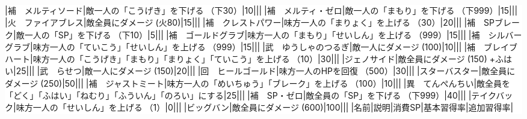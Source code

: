 |補　メルティソード|敵一人の「こうげき」を下げる （下30）|10|||
|補　メルティ・ゼロ|敵一人の「まもり」を下げる （下999）|15|||
|火　ファイアブレス|敵全員にダメージ (火80)|15|||
|補　クレストパワー|味方一人の「まりょく」を上げる （30）|20|||
|補　SPブレーク|敵一人の「SP」を下げる （下10）|5|||
|補　ゴールドグラブ|味方一人の「まもり」「せいしん」を上げる （999）|15|||
|補　シルバーグラブ|味方一人の「ていこう」「せいしん」を上げる （999）|15|||
|武　ゆうしゃのつるぎ|敵一人にダメージ (100)|10|||
|補　ブレイブハート|味方一人の「こうげき」「まもり」「まりょく」「ていこう」を上げる （10）|30|||
|ジェノサイド|敵全員にダメージ (150) +ふはい|25|||
|武　らせつ|敵一人にダメージ (150)|20|||
|回　ヒールゴールド|味方一人のHPを回復 （500）|30|||
|スターバスター|敵全員にダメージ (250)|50|||
|補　ジャストミート|味方一人の「めいちゅう」「ブレーク」を上げる （100）|10|||
|異　てんぺんちい|敵全員を「どく」「ふはい」「ねむり」「ふういん」「のろい」にする|25|||
|補　SP・ゼロ|敵全員の「SP」を下げる （下999）|40|||
|テイクバック|味方一人の「せいしん」を上げる （1）|0|||
|ビッグバン|敵全員にダメージ (600)|100|||
|名前|説明|消費SP|基本習得率|追加習得率|